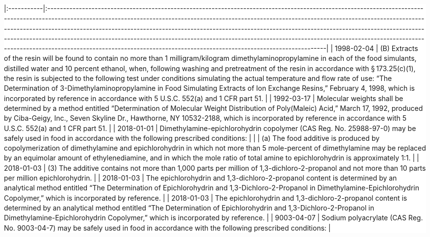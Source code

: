 |:-----------|:--------------------------------------------------------------------------------------------------------------------------------------------------------------------------------------------------------------------------------------------------------------------------------------------------------------------------------------------------------------------------------------------------------------------------------------------------------------------------------------------------------------------------------------------------------------------------------------------------------------------------------------------|
| 1998-02-04 | (B) Extracts of the resin will be found to contain no more than 1 milligram/kilogram dimethylaminopropylamine in each of the food simulants, distilled water and 10 percent ethanol, when, following washing and pretreatment of the resin in accordance with &#167;&#8201;173.25(c)(1), the resin is subjected to the following test under conditions simulating the actual temperature and flow rate of use: &#8220;The Determination of 3-Dimethylaminopropylamine in Food Simulating Extracts of Ion Exchange Resins,&#8221; February 4, 1998, which is incorporated by reference in accordance with 5 U.S.C. 552(a) and 1 CFR part 51. |
| 1992-03-17 | Molecular weights shall be determined by a method entitled &#8220;Determination of Molecular Weight Distribution of Poly(Maleic) Acid,&#8221; March 17, 1992, produced by Ciba-Geigy, Inc., Seven Skyline Dr., Hawthorne, NY 10532-2188, which is incorporated by reference in accordance with 5 U.S.C. 552(a) and 1 CFR part 51.                                                                                                                                                                                                                                                                                                           |
| 2018-01-01 | Dimethylamine-epichlorohydrin copolymer (CAS Reg. No. 25988-97-0) may be safely used in food in accordance with the following prescribed conditions:                                                                                                                                                                                                                                                                                                                                                                                                                                                                                        |
|            |               (a) The food additive is produced by copolymerization of dimethylamine and epichlorohydrin in which not more than 5 mole-percent of dimethylamine may be replaced by an equimolar amount of ethylenediamine, and in which the mole ratio of total amine to epichlorohydrin is approximately 1:1.                                                                                                                                                                                                                                                                                                                              |
| 2018-01-03 | (3) The additive contains not more than 1,000 parts per million of 1,3-dichloro-2-propanol and not more than 10 parts per million epichlorohydrin.                                                                                                                                                                                                                                                                                                                                                                                                                                                                                          |
| 2018-01-03 | The epichlorohydrin and 1,3-dichloro-2-propanol content is determined by an analytical method entitled &#8220;The Determination of Epichlorohydrin and 1,3-Dichloro-2-Propanol in Dimethylamine-Epichlorohydrin Copolymer,&#8221; which is incorporated by reference.                                                                                                                                                                                                                                                                                                                                                                       |
| 2018-01-03 | The epichlorohydrin and 1,3-dichloro-2-propanol content is determined by an analytical method entitled &#8220;The Determination of Epichlorohydrin and 1,3-Dichloro-2-Propanol in Dimethylamine-Epichlorohydrin Copolymer,&#8221; which is incorporated by reference.                                                                                                                                                                                                                                                                                                                                                                       |
| 9003-04-07 | Sodium polyacrylate (CAS Reg. No. 9003-04-7) may be safely used in food in accordance with the following prescribed conditions:                                                                                                                                                                                                                                                                                                                                                                                                                                                                                                             |